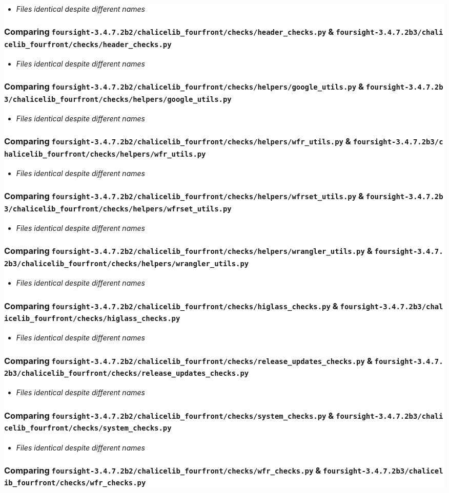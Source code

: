  * *Files identical despite different names*

### Comparing `foursight-3.4.7.2b2/chalicelib_fourfront/checks/header_checks.py` & `foursight-3.4.7.2b3/chalicelib_fourfront/checks/header_checks.py`

 * *Files identical despite different names*

### Comparing `foursight-3.4.7.2b2/chalicelib_fourfront/checks/helpers/google_utils.py` & `foursight-3.4.7.2b3/chalicelib_fourfront/checks/helpers/google_utils.py`

 * *Files identical despite different names*

### Comparing `foursight-3.4.7.2b2/chalicelib_fourfront/checks/helpers/wfr_utils.py` & `foursight-3.4.7.2b3/chalicelib_fourfront/checks/helpers/wfr_utils.py`

 * *Files identical despite different names*

### Comparing `foursight-3.4.7.2b2/chalicelib_fourfront/checks/helpers/wfrset_utils.py` & `foursight-3.4.7.2b3/chalicelib_fourfront/checks/helpers/wfrset_utils.py`

 * *Files identical despite different names*

### Comparing `foursight-3.4.7.2b2/chalicelib_fourfront/checks/helpers/wrangler_utils.py` & `foursight-3.4.7.2b3/chalicelib_fourfront/checks/helpers/wrangler_utils.py`

 * *Files identical despite different names*

### Comparing `foursight-3.4.7.2b2/chalicelib_fourfront/checks/higlass_checks.py` & `foursight-3.4.7.2b3/chalicelib_fourfront/checks/higlass_checks.py`

 * *Files identical despite different names*

### Comparing `foursight-3.4.7.2b2/chalicelib_fourfront/checks/release_updates_checks.py` & `foursight-3.4.7.2b3/chalicelib_fourfront/checks/release_updates_checks.py`

 * *Files identical despite different names*

### Comparing `foursight-3.4.7.2b2/chalicelib_fourfront/checks/system_checks.py` & `foursight-3.4.7.2b3/chalicelib_fourfront/checks/system_checks.py`

 * *Files identical despite different names*

### Comparing `foursight-3.4.7.2b2/chalicelib_fourfront/checks/wfr_checks.py` & `foursight-3.4.7.2b3/chalicelib_fourfront/checks/wfr_checks.py`
